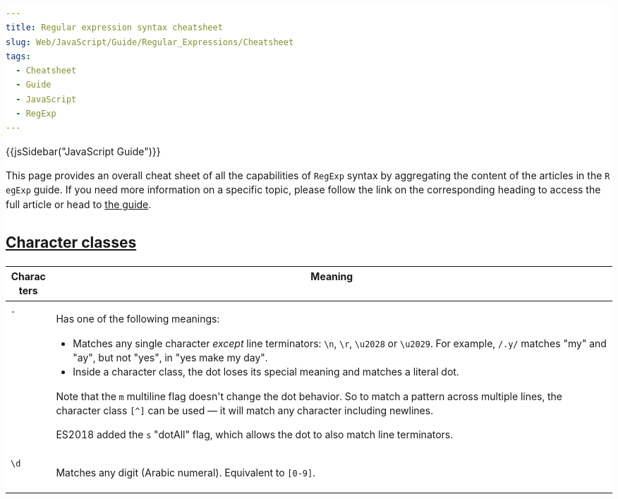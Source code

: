 ```yaml
---
title: Regular expression syntax cheatsheet
slug: Web/JavaScript/Guide/Regular_Expressions/Cheatsheet
tags:
  - Cheatsheet
  - Guide
  - JavaScript
  - RegExp
---
```

{{jsSidebar("JavaScript Guide")}}

This page provides an overall cheat sheet of all the capabilities of
`RegExp` syntax by aggregating the content of the articles in the `RegExp`
guide. If you need more information on a specific topic, please follow the link
on the corresponding heading to access the full article or head to
[the guide](/en-US/docs/Web/JavaScript/Guide/Regular_Expressions).

## [Character classes](/en-US/docs/Web/JavaScript/Guide/Regular_Expressions/Character_Classes)

<table class="standard-table">
  <thead>
    <tr>
      <th scope="col">Characters</th>
      <th scope="col">Meaning</th>
    </tr>
  </thead>
  <tbody></tbody>
  <tbody>
    <tr>
      <td><code>.</code></td>
      <td>
        <p>Has one of the following meanings:</p>
        <ul>
          <li>
            Matches any single character <em>except</em> line terminators:
            <code>\n</code>, <code>\r</code>, <code>\u2028</code> or
            <code>\u2029</code>. For example, <code>/.y/</code> matches "my" and
            "ay", but not "yes", in "yes make my day".
          </li>
          <li>
            Inside a character class, the dot loses its special meaning and
            matches a literal dot.
          </li>
        </ul>
        <p>
          Note that the <code>m</code> multiline flag doesn't change the dot
          behavior. So to match a pattern across multiple lines, the character
          class <code>[^]</code> can be used — it will match any character
          including newlines.
        </p>
        <p>
          ES2018 added the <code>s</code> "dotAll" flag, which allows the dot to
          also match line terminators.
        </p>
      </td>
    </tr>
    <tr>
      <td><code>\d</code></td>
      <td>
        <p>
          Matches any digit (Arabic numeral). Equivalent to <code>[0-9]</code>.